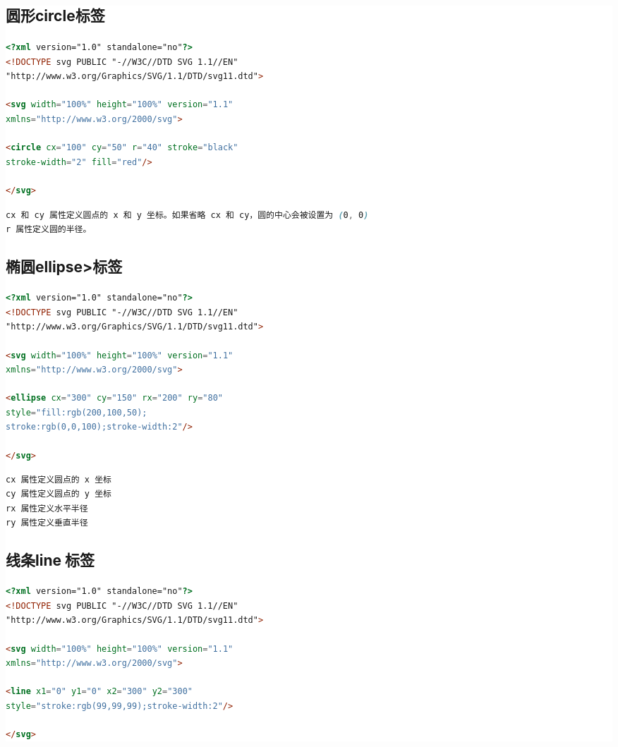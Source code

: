 

## 圆形circle标签

```html
<?xml version="1.0" standalone="no"?>
<!DOCTYPE svg PUBLIC "-//W3C//DTD SVG 1.1//EN" 
"http://www.w3.org/Graphics/SVG/1.1/DTD/svg11.dtd">

<svg width="100%" height="100%" version="1.1"
xmlns="http://www.w3.org/2000/svg">

<circle cx="100" cy="50" r="40" stroke="black"
stroke-width="2" fill="red"/>

</svg>
```

```css
cx 和 cy 属性定义圆点的 x 和 y 坐标。如果省略 cx 和 cy，圆的中心会被设置为 (0, 0)
r 属性定义圆的半径。
```

## 椭圆ellipse>标签

```html
<?xml version="1.0" standalone="no"?>
<!DOCTYPE svg PUBLIC "-//W3C//DTD SVG 1.1//EN" 
"http://www.w3.org/Graphics/SVG/1.1/DTD/svg11.dtd">

<svg width="100%" height="100%" version="1.1"
xmlns="http://www.w3.org/2000/svg">

<ellipse cx="300" cy="150" rx="200" ry="80"
style="fill:rgb(200,100,50);
stroke:rgb(0,0,100);stroke-width:2"/>

</svg>
```

```css
cx 属性定义圆点的 x 坐标
cy 属性定义圆点的 y 坐标
rx 属性定义水平半径
ry 属性定义垂直半径
```

## 线条line 标签

```html
<?xml version="1.0" standalone="no"?>
<!DOCTYPE svg PUBLIC "-//W3C//DTD SVG 1.1//EN" 
"http://www.w3.org/Graphics/SVG/1.1/DTD/svg11.dtd">

<svg width="100%" height="100%" version="1.1"
xmlns="http://www.w3.org/2000/svg">

<line x1="0" y1="0" x2="300" y2="300"
style="stroke:rgb(99,99,99);stroke-width:2"/>

</svg>
```
